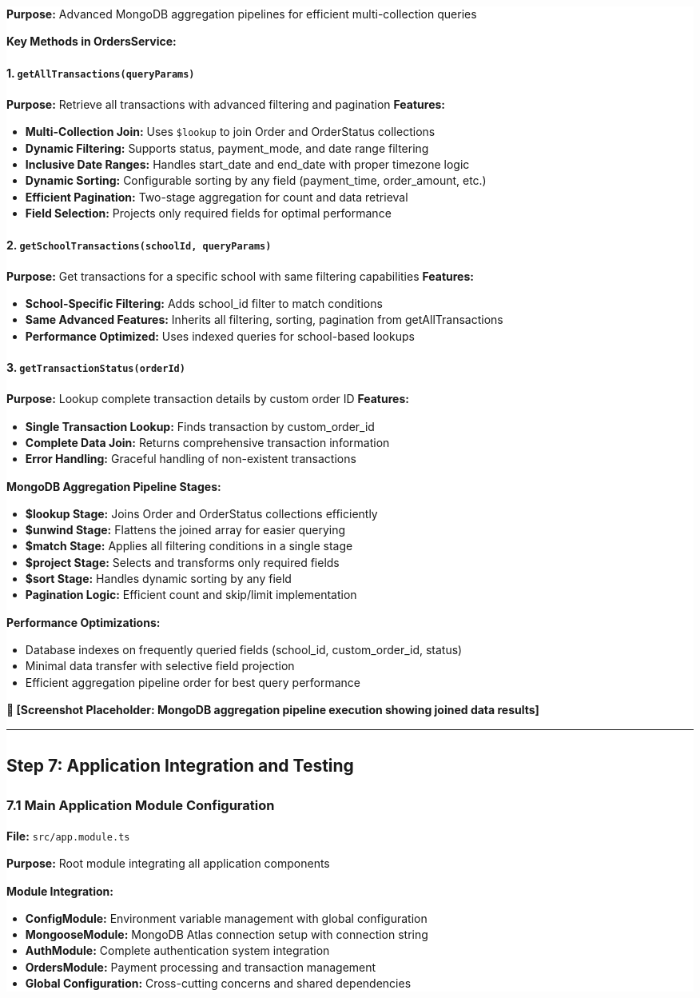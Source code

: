 **Purpose:** Advanced MongoDB aggregation pipelines for efficient multi-collection queries

**Key Methods in OrdersService:**

#### 1. `getAllTransactions(queryParams)` 
**Purpose:** Retrieve all transactions with advanced filtering and pagination
**Features:**
- **Multi-Collection Join:** Uses `$lookup` to join Order and OrderStatus collections
- **Dynamic Filtering:** Supports status, payment_mode, and date range filtering
- **Inclusive Date Ranges:** Handles start_date and end_date with proper timezone logic
- **Dynamic Sorting:** Configurable sorting by any field (payment_time, order_amount, etc.)
- **Efficient Pagination:** Two-stage aggregation for count and data retrieval
- **Field Selection:** Projects only required fields for optimal performance

#### 2. `getSchoolTransactions(schoolId, queryParams)`
**Purpose:** Get transactions for a specific school with same filtering capabilities
**Features:**
- **School-Specific Filtering:** Adds school_id filter to match conditions
- **Same Advanced Features:** Inherits all filtering, sorting, pagination from getAllTransactions
- **Performance Optimized:** Uses indexed queries for school-based lookups

#### 3. `getTransactionStatus(orderId)`
**Purpose:** Lookup complete transaction details by custom order ID
**Features:**
- **Single Transaction Lookup:** Finds transaction by custom_order_id
- **Complete Data Join:** Returns comprehensive transaction information
- **Error Handling:** Graceful handling of non-existent transactions

**MongoDB Aggregation Pipeline Stages:**
- **$lookup Stage:** Joins Order and OrderStatus collections efficiently
- **$unwind Stage:** Flattens the joined array for easier querying  
- **$match Stage:** Applies all filtering conditions in a single stage
- **$project Stage:** Selects and transforms only required fields
- **$sort Stage:** Handles dynamic sorting by any field
- **Pagination Logic:** Efficient count and skip/limit implementation

**Performance Optimizations:**
- Database indexes on frequently queried fields (school_id, custom_order_id, status)
- Minimal data transfer with selective field projection
- Efficient aggregation pipeline order for best query performance

**📸 [Screenshot Placeholder: MongoDB aggregation pipeline execution showing joined data results]**

---

## Step 7: Application Integration and Testing

### 7.1 Main Application Module Configuration

**File:** `src/app.module.ts`

**Purpose:** Root module integrating all application components

**Module Integration:**
- **ConfigModule:** Environment variable management with global configuration
- **MongooseModule:** MongoDB Atlas connection setup with connection string
- **AuthModule:** Complete authentication system integration
- **OrdersModule:** Payment processing and transaction management
- **Global Configuration:** Cross-cutting concerns and shared dependencies

